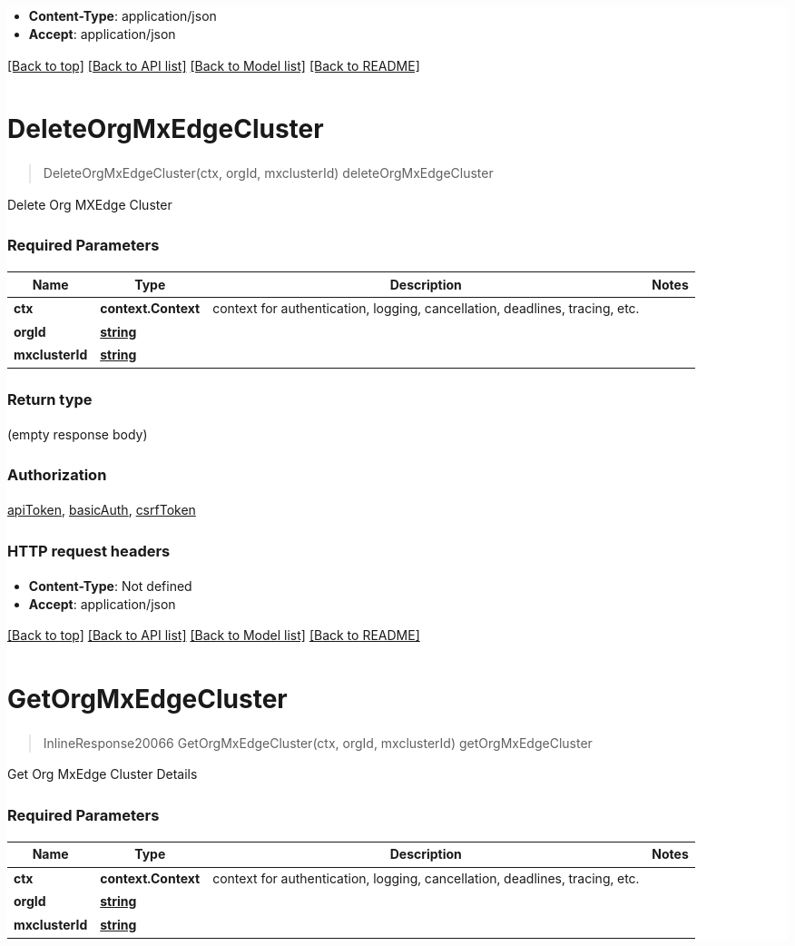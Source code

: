  - **Content-Type**: application/json
 - **Accept**: application/json

[[Back to top]](#) [[Back to API list]](../README.md#documentation-for-api-endpoints) [[Back to Model list]](../README.md#documentation-for-models) [[Back to README]](../README.md)

# **DeleteOrgMxEdgeCluster**
> DeleteOrgMxEdgeCluster(ctx, orgId, mxclusterId)
deleteOrgMxEdgeCluster

Delete Org MXEdge Cluster

### Required Parameters

Name | Type | Description  | Notes
------------- | ------------- | ------------- | -------------
 **ctx** | **context.Context** | context for authentication, logging, cancellation, deadlines, tracing, etc.
  **orgId** | [**string**](.md)|  | 
  **mxclusterId** | [**string**](.md)|  | 

### Return type

 (empty response body)

### Authorization

[apiToken](../README.md#apiToken), [basicAuth](../README.md#basicAuth), [csrfToken](../README.md#csrfToken)

### HTTP request headers

 - **Content-Type**: Not defined
 - **Accept**: application/json

[[Back to top]](#) [[Back to API list]](../README.md#documentation-for-api-endpoints) [[Back to Model list]](../README.md#documentation-for-models) [[Back to README]](../README.md)

# **GetOrgMxEdgeCluster**
> InlineResponse20066 GetOrgMxEdgeCluster(ctx, orgId, mxclusterId)
getOrgMxEdgeCluster

Get Org MxEdge Cluster Details

### Required Parameters

Name | Type | Description  | Notes
------------- | ------------- | ------------- | -------------
 **ctx** | **context.Context** | context for authentication, logging, cancellation, deadlines, tracing, etc.
  **orgId** | [**string**](.md)|  | 
  **mxclusterId** | [**string**](.md)|  | 
